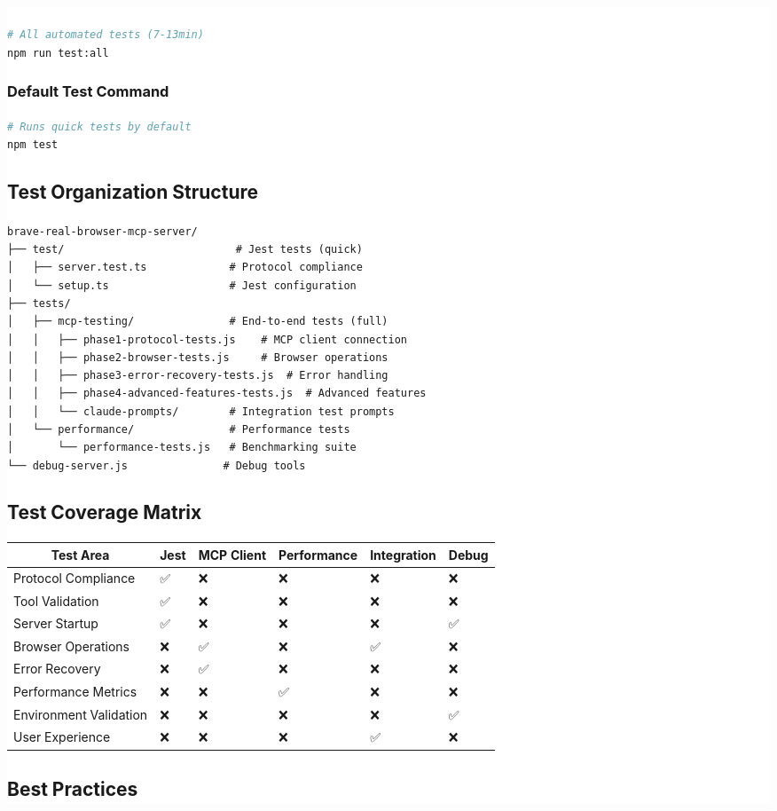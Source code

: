 ```bash

# All automated tests (7-13min)
npm run test:all
```

### Default Test Command
```bash
# Runs quick tests by default
npm test
```

## Test Organization Structure

```
brave-real-browser-mcp-server/
├── test/                           # Jest tests (quick)
│   ├── server.test.ts             # Protocol compliance
│   └── setup.ts                   # Jest configuration
├── tests/
│   ├── mcp-testing/               # End-to-end tests (full)
│   │   ├── phase1-protocol-tests.js    # MCP client connection
│   │   ├── phase2-browser-tests.js     # Browser operations
│   │   ├── phase3-error-recovery-tests.js  # Error handling
│   │   ├── phase4-advanced-features-tests.js  # Advanced features
│   │   └── claude-prompts/        # Integration test prompts
│   └── performance/               # Performance tests
│       └── performance-tests.js   # Benchmarking suite
└── debug-server.js               # Debug tools
```

## Test Coverage Matrix

| Test Area | Jest | MCP Client | Performance | Integration | Debug |
|-----------|------|------------|-------------|-------------|-------|
| Protocol Compliance | ✅ | ❌ | ❌ | ❌ | ❌ |
| Tool Validation | ✅ | ❌ | ❌ | ❌ | ❌ |
| Server Startup | ✅ | ❌ | ❌ | ❌ | ✅ |
| Browser Operations | ❌ | ✅ | ❌ | ✅ | ❌ |
| Error Recovery | ❌ | ✅ | ❌ | ❌ | ❌ |
| Performance Metrics | ❌ | ❌ | ✅ | ❌ | ❌ |
| Environment Validation | ❌ | ❌ | ❌ | ❌ | ✅ |
| User Experience | ❌ | ❌ | ❌ | ✅ | ❌ |

## Best Practices
